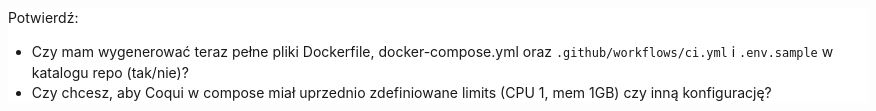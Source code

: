 
Potwierdź:
- Czy mam wygenerować teraz pełne pliki Dockerfile, docker-compose.yml oraz `.github/workflows/ci.yml` i `.env.sample` w katalogu repo (tak/nie)?
- Czy chcesz, aby Coqui w compose miał uprzednio zdefiniowane limits (CPU 1, mem 1GB) czy inną konfigurację?
